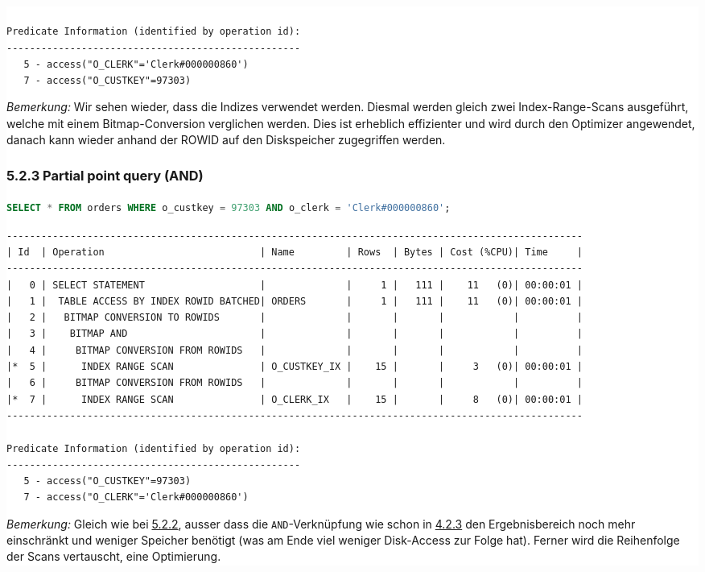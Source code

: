```text
 
Predicate Information (identified by operation id):
---------------------------------------------------
   5 - access("O_CLERK"='Clerk#000000860')
   7 - access("O_CUSTKEY"=97303)
```
*Bemerkung:* Wir sehen wieder, dass die Indizes verwendet werden. Diesmal werden gleich zwei Index-Range-Scans ausgeführt, welche mit einem Bitmap-Conversion verglichen werden.
Dies ist erheblich effizienter und wird durch den Optimizer angewendet, danach kann wieder anhand der ROWID auf den Diskspeicher zugegriffen werden.
### 5.2.3 Partial point query (AND)

```sql
SELECT * FROM orders WHERE o_custkey = 97303 AND o_clerk = 'Clerk#000000860';
```
```text
----------------------------------------------------------------------------------------------------
| Id  | Operation                           | Name         | Rows  | Bytes | Cost (%CPU)| Time     |
----------------------------------------------------------------------------------------------------
|   0 | SELECT STATEMENT                    |              |     1 |   111 |    11   (0)| 00:00:01 |
|   1 |  TABLE ACCESS BY INDEX ROWID BATCHED| ORDERS       |     1 |   111 |    11   (0)| 00:00:01 |
|   2 |   BITMAP CONVERSION TO ROWIDS       |              |       |       |            |          |
|   3 |    BITMAP AND                       |              |       |       |            |          |
|   4 |     BITMAP CONVERSION FROM ROWIDS   |              |       |       |            |          |
|*  5 |      INDEX RANGE SCAN               | O_CUSTKEY_IX |    15 |       |     3   (0)| 00:00:01 |
|   6 |     BITMAP CONVERSION FROM ROWIDS   |              |       |       |            |          |
|*  7 |      INDEX RANGE SCAN               | O_CLERK_IX   |    15 |       |     8   (0)| 00:00:01 |
----------------------------------------------------------------------------------------------------
 
Predicate Information (identified by operation id):
---------------------------------------------------
   5 - access("O_CUSTKEY"=97303)
   7 - access("O_CLERK"='Clerk#000000860')
```

*Bemerkung:* Gleich wie bei [5.2.2](#522-partial-point-query-or), ausser dass die `AND`-Verknüpfung wie schon in [4.2.3](#423-partial-point-query-and) 
den Ergebnisbereich noch mehr einschränkt und weniger Speicher benötigt (was am Ende viel weniger Disk-Access zur Folge hat). 
Ferner wird die Reihenfolge der Scans vertauscht, eine Optimierung.
